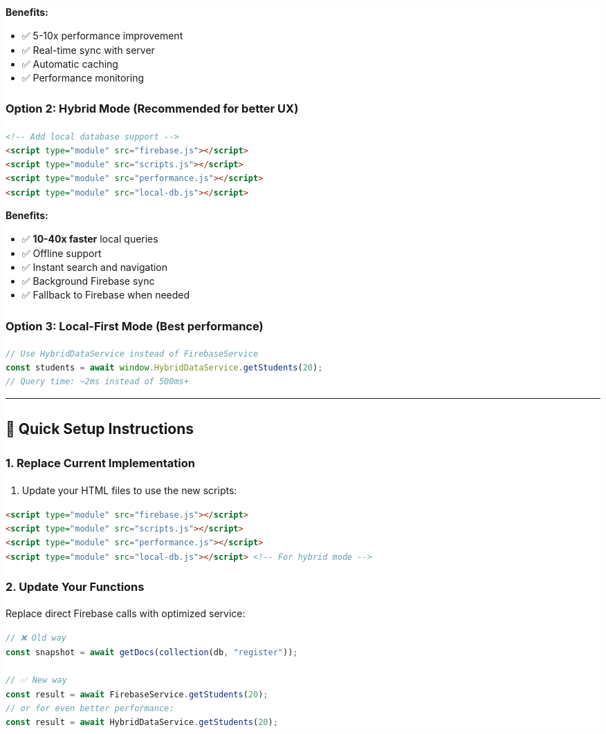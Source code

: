 **Benefits:**
- ✅ 5-10x performance improvement
- ✅ Real-time sync with server
- ✅ Automatic caching
- ✅ Performance monitoring

### Option 2: **Hybrid Mode** (Recommended for better UX)
```html
<!-- Add local database support -->
<script type="module" src="firebase.js"></script>
<script type="module" src="scripts.js"></script>
<script type="module" src="performance.js"></script>
<script type="module" src="local-db.js"></script>
```

**Benefits:**
- ✅ **10-40x faster** local queries
- ✅ Offline support
- ✅ Instant search and navigation
- ✅ Background Firebase sync
- ✅ Fallback to Firebase when needed

### Option 3: **Local-First Mode** (Best performance)
```javascript
// Use HybridDataService instead of FirebaseService
const students = await window.HybridDataService.getStudents(20);
// Query time: ~2ms instead of 500ms+
```

---

## 🚀 Quick Setup Instructions

### 1. **Replace Current Implementation**
1. Update your HTML files to use the new scripts:
```html
<script type="module" src="firebase.js"></script>
<script type="module" src="scripts.js"></script>
<script type="module" src="performance.js"></script>
<script type="module" src="local-db.js"></script> <!-- For hybrid mode -->
```

### 2. **Update Your Functions**
Replace direct Firebase calls with optimized service:
```javascript
// ❌ Old way
const snapshot = await getDocs(collection(db, "register"));

// ✅ New way
const result = await FirebaseService.getStudents(20);
// or for even better performance:
const result = await HybridDataService.getStudents(20);
```
